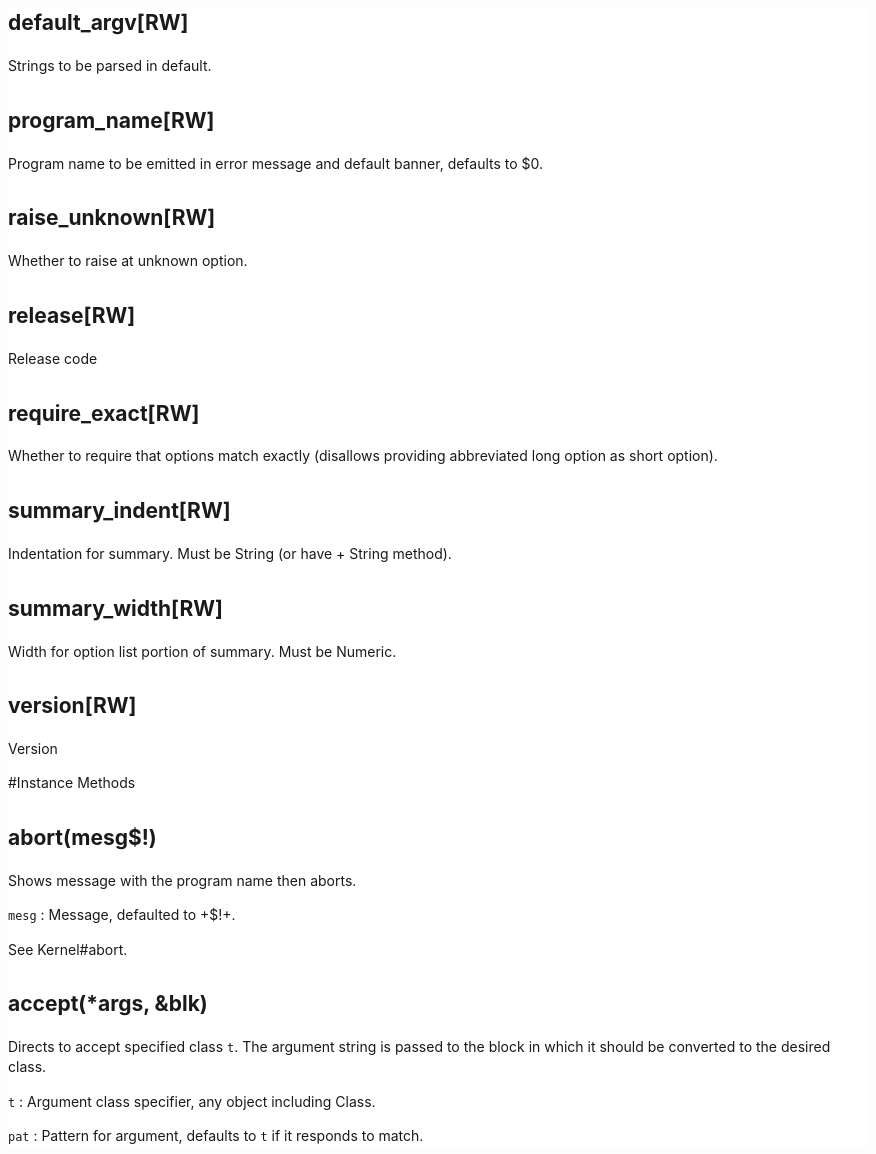 ## default_argv[RW] [](#attribute-i-default_argv)
Strings to be parsed in default.

## program_name[RW] [](#attribute-i-program_name)
Program name to be emitted in error message and default banner, defaults to
$0.

## raise_unknown[RW] [](#attribute-i-raise_unknown)
Whether to raise at unknown option.

## release[RW] [](#attribute-i-release)
Release code

## require_exact[RW] [](#attribute-i-require_exact)
Whether to require that options match exactly (disallows providing abbreviated
long option as short option).

## summary_indent[RW] [](#attribute-i-summary_indent)
Indentation for summary. Must be String (or have + String method).

## summary_width[RW] [](#attribute-i-summary_width)
Width for option list portion of summary. Must be Numeric.

## version[RW] [](#attribute-i-version)
Version


#Instance Methods
## abort(mesg$!) [](#method-i-abort)
Shows message with the program name then aborts.

`mesg`
:   Message, defaulted to +$!+.


See Kernel#abort.

## accept(*args, &blk) [](#method-i-accept)
Directs to accept specified class `t`. The argument string is passed to the
block in which it should be converted to the desired class.

`t`
:   Argument class specifier, any object including Class.

`pat`
:   Pattern for argument, defaults to `t` if it responds to match.
